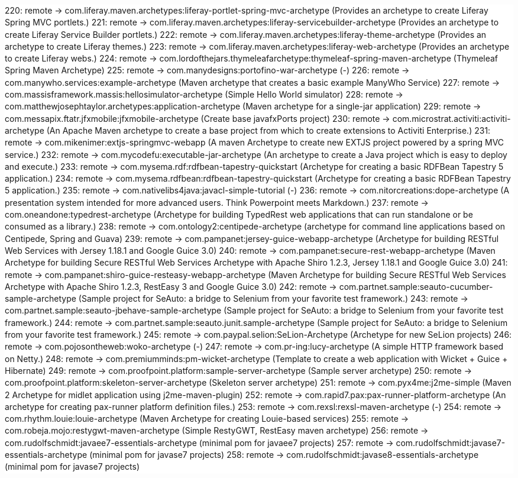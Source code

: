 220: remote -> com.liferay.maven.archetypes:liferay-portlet-spring-mvc-archetype (Provides an archetype to create Liferay Spring MVC portlets.)
221: remote -> com.liferay.maven.archetypes:liferay-servicebuilder-archetype (Provides an archetype to create Liferay Service Builder portlets.)
222: remote -> com.liferay.maven.archetypes:liferay-theme-archetype (Provides an archetype to create Liferay themes.)
223: remote -> com.liferay.maven.archetypes:liferay-web-archetype (Provides an archetype to create Liferay webs.)
224: remote -> com.lordofthejars.thymeleafarchetype:thymeleaf-spring-maven-archetype (Thymeleaf Spring Maven Archetype)
225: remote -> com.manydesigns:portofino-war-archetype (-)
226: remote -> com.manywho.services:example-archetype (Maven archetype that creates a basic example ManyWho Service)
227: remote -> com.massisframework.massis:hellosimulator-archetype (Simple Hello World simulator)
228: remote -> com.matthewjosephtaylor.archetypes:application-archetype (Maven archetype for a single-jar application)
229: remote -> com.messapix.ftatr.jfxmobile:jfxmobile-archetype (Create base javafxPorts project)
230: remote -> com.microstrat.activiti:activiti-archetype (An Apache Maven archetype to create a base project from which to create extensions to Activiti Enterprise.)
231: remote -> com.mikenimer:extjs-springmvc-webapp (A maven Archetype to create new EXTJS project powered by a spring MVC service.)
232: remote -> com.mycodefu:executable-jar-archetype (An archetype to create a Java project which is easy to deploy and execute.)
233: remote -> com.mysema.rdf:rdfbean-tapestry-quickstart (Archetype for creating a basic RDFBean Tapestry 5 application.)
234: remote -> com.mysema.rdfbean:rdfbean-tapestry-quickstart (Archetype for creating a basic RDFBean Tapestry 5 application.)
235: remote -> com.nativelibs4java:javacl-simple-tutorial (-)
236: remote -> com.nitorcreations:dope-archetype (A presentation system intended for more advanced users. Think Powerpoint meets Markdown.)
237: remote -> com.oneandone:typedrest-archetype (Archetype for building TypedRest web applications that can run standalone or be consumed as a library.)
238: remote -> com.ontology2:centipede-archetype (archetype for command line applications based on Centipede, Spring and Guava)
239: remote -> com.pampanet:jersey-guice-webapp-archetype (Archetype for building RESTful Web Services with Jersey 1.18.1 and Google Guice 3.0)
240: remote -> com.pampanet:secure-rest-webapp-archetype (Maven Archetype for building Secure RESTful Web Services Archetype with Apache Shiro 1.2.3, Jersey 1.18.1 and Google Guice 3.0)
241: remote -> com.pampanet:shiro-guice-resteasy-webapp-archetype (Maven Archetype for building Secure RESTful Web Services Archetype with Apache Shiro 1.2.3, RestEasy 3 and Google Guice 3.0)
242: remote -> com.partnet.sample:seauto-cucumber-sample-archetype (Sample project for SeAuto: a bridge to Selenium from your favorite test framework.)
243: remote -> com.partnet.sample:seauto-jbehave-sample-archetype (Sample project for SeAuto: a bridge to Selenium from your favorite test framework.)
244: remote -> com.partnet.sample:seauto.junit.sample-archetype (Sample project for SeAuto: a bridge to Selenium from your favorite test framework.)
245: remote -> com.paypal.selion:SeLion-Archetype (Archetype for new SeLion projects)
246: remote -> com.pojosontheweb:woko-archetype (-)
247: remote -> com.pr-ing:lucy-archetype (A simple HTTP framework based on Netty.)
248: remote -> com.premiumminds:pm-wicket-archetype (Template to create a web application with Wicket + Guice + Hibernate)
249: remote -> com.proofpoint.platform:sample-server-archetype (Sample server archetype)
250: remote -> com.proofpoint.platform:skeleton-server-archetype (Skeleton server archetype)
251: remote -> com.pyx4me:j2me-simple (Maven 2 Archetype for midlet application using j2me-maven-plugin)
252: remote -> com.rapid7.pax:pax-runner-platform-archetype (An archetype for creating pax-runner platform definition files.)
253: remote -> com.rexsl:rexsl-maven-archetype (-)
254: remote -> com.rhythm.louie:louie-archetype (Maven Archetype for creating Louie-based services)
255: remote -> com.robeja.mojo:restygwt-maven-archetype (Simple RestyGWT, RestEasy maven archetype)
256: remote -> com.rudolfschmidt:javaee7-essentials-archetype (minimal pom for javaee7 projects)
257: remote -> com.rudolfschmidt:javase7-essentials-archetype (minimal pom for javase7 projects)
258: remote -> com.rudolfschmidt:javase8-essentials-archetype (minimal pom for javase7 projects)